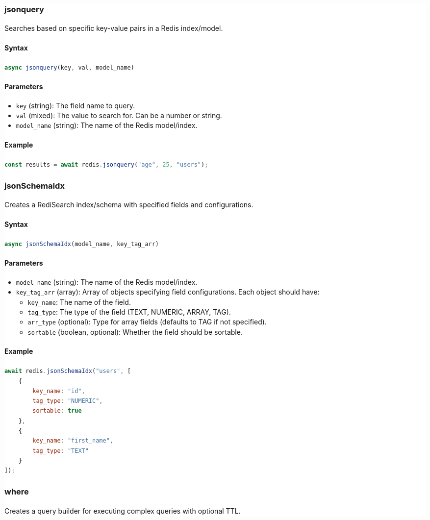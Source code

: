 ### jsonquery
Searches based on specific key-value pairs in a Redis index/model.

#### Syntax
```javascript
async jsonquery(key, val, model_name)
```

#### Parameters
- `key` (string): The field name to query.
- `val` (mixed): The value to search for. Can be a number or string.
- `model_name` (string): The name of the Redis model/index.

#### Example
```javascript
const results = await redis.jsonquery("age", 25, "users");
```

### jsonSchemaIdx
Creates a RediSearch index/schema with specified fields and configurations.

#### Syntax
```javascript
async jsonSchemaIdx(model_name, key_tag_arr)
```

#### Parameters
- `model_name` (string): The name of the Redis model/index.
- `key_tag_arr` (array): Array of objects specifying field configurations. Each object should have:
  - `key_name`: The name of the field.
  - `tag_type`: The type of the field (TEXT, NUMERIC, ARRAY, TAG).
  - `arr_type` (optional): Type for array fields (defaults to TAG if not specified).
  - `sortable` (boolean, optional): Whether the field should be sortable.

#### Example
```javascript
await redis.jsonSchemaIdx("users", [
    {
        key_name: "id",
        tag_type: "NUMERIC",
        sortable: true
    },
    {
        key_name: "first_name",
        tag_type: "TEXT"
    }
]);
```

### where
Creates a query builder for executing complex queries with optional TTL.
